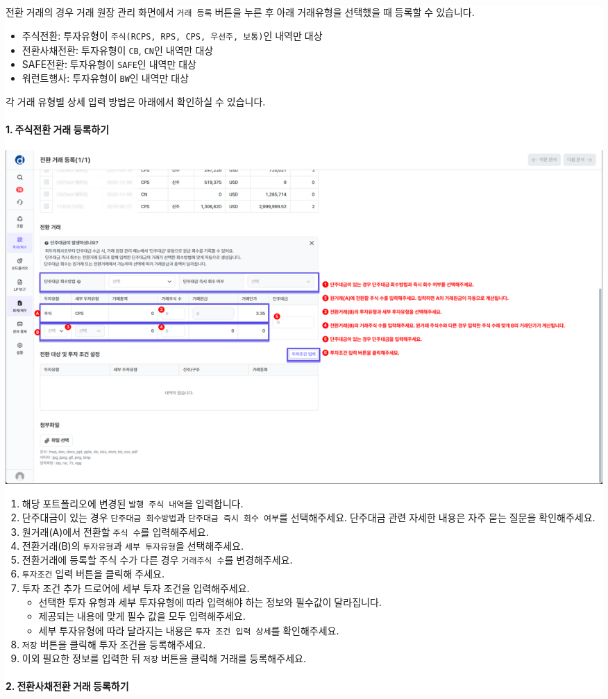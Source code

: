 전환 거래의 경우 거래 원장 관리 화면에서 `거래 등록` 버튼을 누른 후 아래 거래유형을 선택했을 때 등록할 수 있습니다. 
- 주식전환: 투자유형이 `주식(RCPS, RPS, CPS, 우선주, 보통)`인 내역만 대상
- 전환사채전환: 투자유형이 `CB`, `CN`인 내역만 대상
- SAFE전환: 투자유형이 `SAFE`인 내역만 대상
- 워런트행사: 투자유형이 `BW`인 내역만 대상

각 거래 유형별 상세 입력 방법은 아래에서 확인하실 수 있습니다.

#### 1. 주식전환 거래 등록하기

![주식전환공통](assets/img/주식전환.png)
1. 해당 포트폴리오에 변경된 `발행 주식 내역`을 입력합니다.
2. 단주대금이 있는 경우 `단주대금 회수방법`과 `단주대금 즉시 회수 여부`를 선택해주세요.
   단주대금 관련 자세한 내용은 자주 묻는 질문을 확인해주세요.
3. 원거래(A)에서 전환할 `주식 수`를 입력해주세요.  
4. 전환거래(B)의 `투자유형`과 `세부 투자유형`을 선택해주세요.
5. 전환거래에 등록할 주식 수가 다른 경우 `거래주식 수`를 변경해주세요.
6. `투자조건` 입력 버튼을 클릭해 주세요.
7. 투자 조건 추가 드로어에 세부 투자 조건을 입력해주세요. 
	- 선택한 투자 유형과 세부 투자유형에 따라 입력해야 하는 정보와 필수값이 달라집니다.
	- 제공되는 내용에 맞게 필수 값을 모두 입력해주세요. 
	- 세부 투자유형에 따라 달라지는 내용은 `투자 조건 입력 상세`를 확인해주세요.
8. `저장` 버튼을 클릭해 투자 조건을 등록해주세요.
9. 이외 필요한 정보를 입력한 뒤 `저장` 버튼을 클릭해 거래를 등록해주세요.

#### 2. 전환사채전환 거래 등록하기